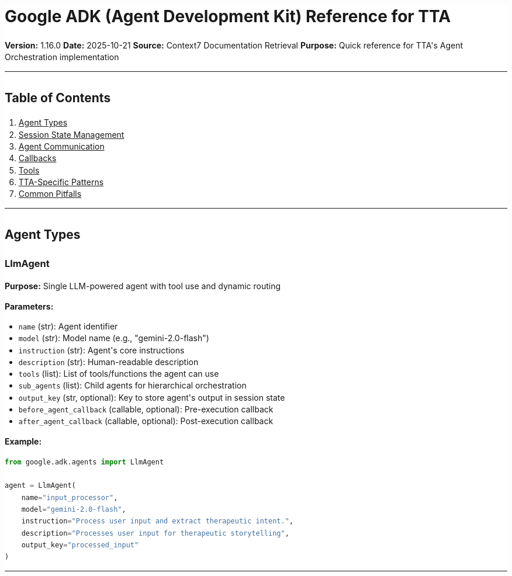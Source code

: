 # Google ADK (Agent Development Kit) Reference for TTA

**Version:** 1.16.0
**Date:** 2025-10-21
**Source:** Context7 Documentation Retrieval
**Purpose:** Quick reference for TTA's Agent Orchestration implementation

---

## Table of Contents
1. [Agent Types](#agent-types)
2. [Session State Management](#session-state-management)
3. [Agent Communication](#agent-communication)
4. [Callbacks](#callbacks)
5. [Tools](#tools)
6. [TTA-Specific Patterns](#tta-specific-patterns)
7. [Common Pitfalls](#common-pitfalls)

---

## Agent Types

### LlmAgent
**Purpose:** Single LLM-powered agent with tool use and dynamic routing

**Parameters:**
- `name` (str): Agent identifier
- `model` (str): Model name (e.g., "gemini-2.0-flash")
- `instruction` (str): Agent's core instructions
- `description` (str): Human-readable description
- `tools` (list): List of tools/functions the agent can use
- `sub_agents` (list): Child agents for hierarchical orchestration
- `output_key` (str, optional): Key to store agent's output in session state
- `before_agent_callback` (callable, optional): Pre-execution callback
- `after_agent_callback` (callable, optional): Post-execution callback

**Example:**
```python
from google.adk.agents import LlmAgent

agent = LlmAgent(
    name="input_processor",
    model="gemini-2.0-flash",
    instruction="Process user input and extract therapeutic intent.",
    description="Processes user input for therapeutic storytelling",
    output_key="processed_input"
)
```

---
